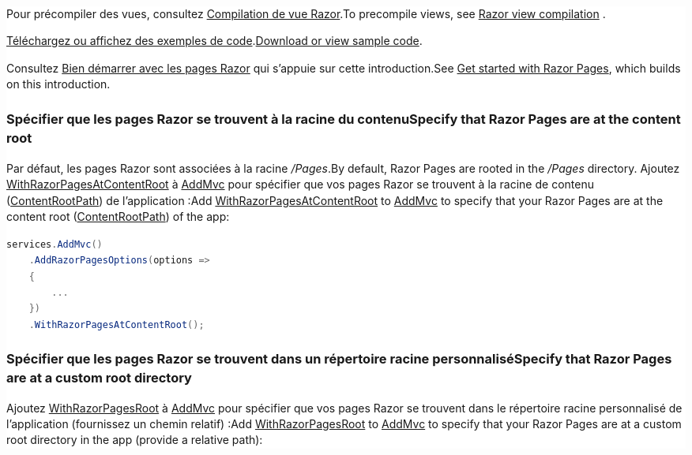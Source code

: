 <span data-ttu-id="ffadd-357">Pour précompiler des vues, consultez [Compilation de vue Razor](xref:mvc/views/view-compilation).</span><span class="sxs-lookup"><span data-stu-id="ffadd-357">To precompile views, see [Razor view compilation](xref:mvc/views/view-compilation) .</span></span>

<span data-ttu-id="ffadd-358">[Téléchargez ou affichez des exemples de code](https://github.com/aspnet/Docs/tree/master/aspnetcore/razor-pages/index/sample).</span><span class="sxs-lookup"><span data-stu-id="ffadd-358">[Download or view sample code](https://github.com/aspnet/Docs/tree/master/aspnetcore/razor-pages/index/sample).</span></span>

<span data-ttu-id="ffadd-359">Consultez [Bien démarrer avec les pages Razor](xref:tutorials/razor-pages/razor-pages-start) qui s’appuie sur cette introduction.</span><span class="sxs-lookup"><span data-stu-id="ffadd-359">See [Get started with Razor Pages](xref:tutorials/razor-pages/razor-pages-start), which builds on this introduction.</span></span>

### <a name="specify-that-razor-pages-are-at-the-content-root"></a><span data-ttu-id="ffadd-360">Spécifier que les pages Razor se trouvent à la racine du contenu</span><span class="sxs-lookup"><span data-stu-id="ffadd-360">Specify that Razor Pages are at the content root</span></span>

<span data-ttu-id="ffadd-361">Par défaut, les pages Razor sont associées à la racine */Pages*.</span><span class="sxs-lookup"><span data-stu-id="ffadd-361">By default, Razor Pages are rooted in the */Pages* directory.</span></span> <span data-ttu-id="ffadd-362">Ajoutez [WithRazorPagesAtContentRoot](/dotnet/api/microsoft.extensions.dependencyinjection.mvcrazorpagesmvcbuilderextensions.withrazorpagesatcontentroot) à [AddMvc](/dotnet/api/microsoft.extensions.dependencyinjection.mvcservicecollectionextensions.addmvc#Microsoft_Extensions_DependencyInjection_MvcServiceCollectionExtensions_AddMvc_Microsoft_Extensions_DependencyInjection_IServiceCollection_) pour spécifier que vos pages Razor se trouvent à la racine de contenu ([ContentRootPath](/dotnet/api/microsoft.aspnetcore.hosting.ihostingenvironment.contentrootpath)) de l’application :</span><span class="sxs-lookup"><span data-stu-id="ffadd-362">Add [WithRazorPagesAtContentRoot](/dotnet/api/microsoft.extensions.dependencyinjection.mvcrazorpagesmvcbuilderextensions.withrazorpagesatcontentroot) to [AddMvc](/dotnet/api/microsoft.extensions.dependencyinjection.mvcservicecollectionextensions.addmvc#Microsoft_Extensions_DependencyInjection_MvcServiceCollectionExtensions_AddMvc_Microsoft_Extensions_DependencyInjection_IServiceCollection_) to specify that your Razor Pages are at the content root ([ContentRootPath](/dotnet/api/microsoft.aspnetcore.hosting.ihostingenvironment.contentrootpath)) of the app:</span></span>

```csharp
services.AddMvc()
    .AddRazorPagesOptions(options =>
    {
        ...
    })
    .WithRazorPagesAtContentRoot();
```

### <a name="specify-that-razor-pages-are-at-a-custom-root-directory"></a><span data-ttu-id="ffadd-363">Spécifier que les pages Razor se trouvent dans un répertoire racine personnalisé</span><span class="sxs-lookup"><span data-stu-id="ffadd-363">Specify that Razor Pages are at a custom root directory</span></span>

<span data-ttu-id="ffadd-364">Ajoutez [WithRazorPagesRoot](/dotnet/api/microsoft.extensions.dependencyinjection.mvcrazorpagesmvccorebuilderextensions.withrazorpagesroot) à [AddMvc](/dotnet/api/microsoft.extensions.dependencyinjection.mvcservicecollectionextensions.addmvc#Microsoft_Extensions_DependencyInjection_MvcServiceCollectionExtensions_AddMvc_Microsoft_Extensions_DependencyInjection_IServiceCollection_) pour spécifier que vos pages Razor se trouvent dans le répertoire racine personnalisé de l’application (fournissez un chemin relatif) :</span><span class="sxs-lookup"><span data-stu-id="ffadd-364">Add [WithRazorPagesRoot](/dotnet/api/microsoft.extensions.dependencyinjection.mvcrazorpagesmvccorebuilderextensions.withrazorpagesroot) to [AddMvc](/dotnet/api/microsoft.extensions.dependencyinjection.mvcservicecollectionextensions.addmvc#Microsoft_Extensions_DependencyInjection_MvcServiceCollectionExtensions_AddMvc_Microsoft_Extensions_DependencyInjection_IServiceCollection_) to specify that your Razor Pages are at a custom root directory in the app (provide a relative path):</span></span>
